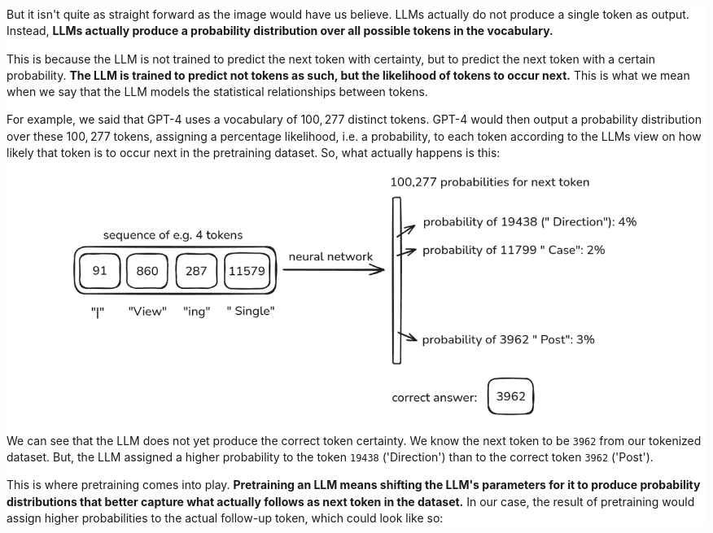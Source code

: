 But it isn't quite as straight forward as the image would have us believe. LLMs actually do not produce a single token as output. Instead, **LLMs actually produce a probability distribution over all possible tokens in the vocabulary.** 

This is because the LLM is not trained to predict the next token with certainty, but to predict the next token with a certain probability. **The LLM is trained to predict not tokens as such, but the likelihood of tokens to occur next.** This is what we mean when we say that the LLM models the statistical relationships between tokens.

For example, we said that GPT-4 uses a vocabulary of $100,277$ distinct tokens. GPT-4 would then output a probability distribution over these $100,277$ tokens, assigning a percentage likelihood, i.e. a probability, to each token according to the LLMs view on how likely that token is to occur next in the pretraining dataset. So, what actually happens is this:

<center>
	<img src="./img/next_token_sampling.png" style="width: auto; height: 300px;" />
</center>

We can see that the LLM does not yet produce the correct token certainty. We know the next token to be `3962` from our tokenized dataset. But, the LLM assigned a higher probability to the token `19438` ('Direction') than to the correct token `3962` ('Post').

This is where pretraining comes into play. **Pretraining an LLM means shifting the LLM's parameters for it to produce probability distributions that better capture what actually follows as next token in the dataset.** In our case, the result of pretraining would assign higher probabilities to the actual follow-up token, which could look like so:

<center>